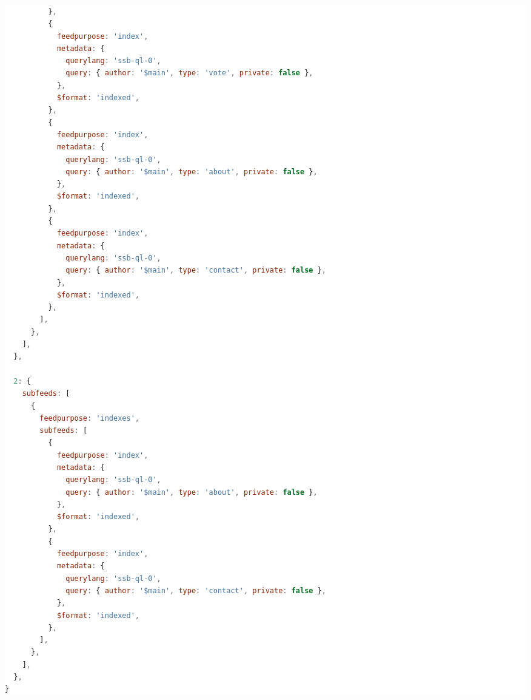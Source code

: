 ```js
          },
          {
            feedpurpose: 'index',
            metadata: {
              querylang: 'ssb-ql-0',
              query: { author: '$main', type: 'vote', private: false },
            },
            $format: 'indexed',
          },
          {
            feedpurpose: 'index',
            metadata: {
              querylang: 'ssb-ql-0',
              query: { author: '$main', type: 'about', private: false },
            },
            $format: 'indexed',
          },
          {
            feedpurpose: 'index',
            metadata: {
              querylang: 'ssb-ql-0',
              query: { author: '$main', type: 'contact', private: false },
            },
            $format: 'indexed',
          },
        ],
      },
    ],
  },

  2: {
    subfeeds: [
      {
        feedpurpose: 'indexes',
        subfeeds: [
          {
            feedpurpose: 'index',
            metadata: {
              querylang: 'ssb-ql-0',
              query: { author: '$main', type: 'about', private: false },
            },
            $format: 'indexed',
          },
          {
            feedpurpose: 'index',
            metadata: {
              querylang: 'ssb-ql-0',
              query: { author: '$main', type: 'contact', private: false },
            },
            $format: 'indexed',
          },
        ],
      },
    ],
  },
}
```
